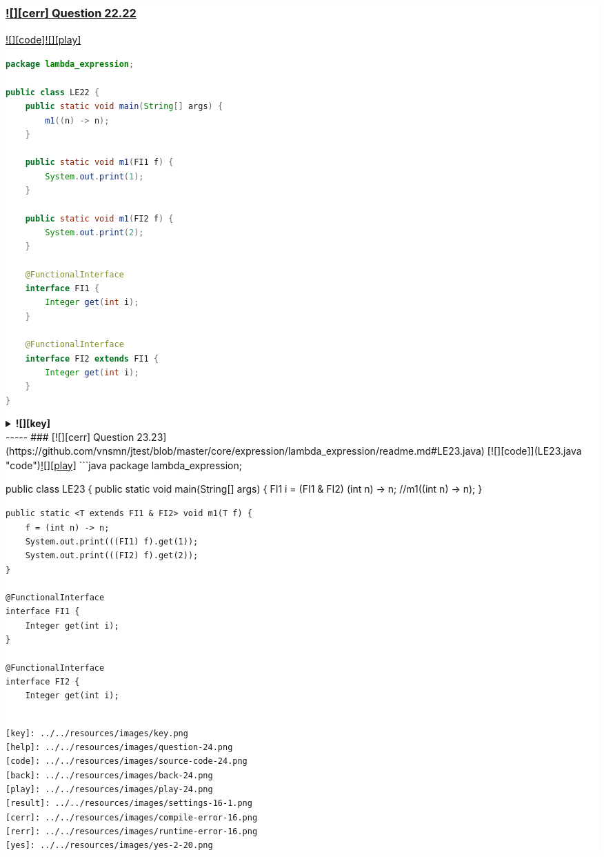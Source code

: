 ###  [![][cerr] Question 22.22](https://github.com/vnsmn/jtest/blob/master/core/expression/lambda_expression/readme.md#LE22.java)    
[![][code]](LE22.java "code")<a href="http://localhost:8080/jexecutor/editor?path=expression/lambda_expression/LE22.java" title="exec" target="_blank">![][play]</a>
```java
package lambda_expression;

public class LE22 {
    public static void main(String[] args) {
        m1((n) -> n);
    }
    
    public static void m1(FI1 f) {
        System.out.print(1);
    }
    
    public static void m1(FI2 f) {
        System.out.print(2);
    }
    
    @FunctionalInterface
    interface FI1 {
        Integer get(int i);
    }

    @FunctionalInterface
    interface FI2 extends FI1 {
        Integer get(int i);
    }
}

```
<details markdown="1"><summary><strong markdown="1" title="1">![][key]</strong></summary></details>
-----        
###  [![][cerr] Question 23.23](https://github.com/vnsmn/jtest/blob/master/core/expression/lambda_expression/readme.md#LE23.java)    
[![][code]](LE23.java "code")<a href="http://localhost:8080/jexecutor/editor?path=expression/lambda_expression/LE23.java" title="exec" target="_blank">![][play]</a>
```java
package lambda_expression;

public class LE23 {
    public static void main(String[] args) {
        FI1 i = (FI1 & FI2) (int n) -> n;
        //m1((int n) -> n);
    }
    
    public static <T extends FI1 & FI2> void m1(T f) {
        f = (int n) -> n;
        System.out.print(((FI1) f).get(1));
        System.out.print(((FI2) f).get(2));
    }
    
    @FunctionalInterface
    interface FI1 {
        Integer get(int i);
    }
    
    @FunctionalInterface
    interface FI2 {
        Integer get(int i);
```

[key]: ../../resources/images/key.png
[help]: ../../resources/images/question-24.png
[code]: ../../resources/images/source-code-24.png
[back]: ../../resources/images/back-24.png
[play]: ../../resources/images/play-24.png
[result]: ../../resources/images/settings-16-1.png
[cerr]: ../../resources/images/compile-error-16.png
[rerr]: ../../resources/images/runtime-error-16.png
[yes]: ../../resources/images/yes-2-20.png